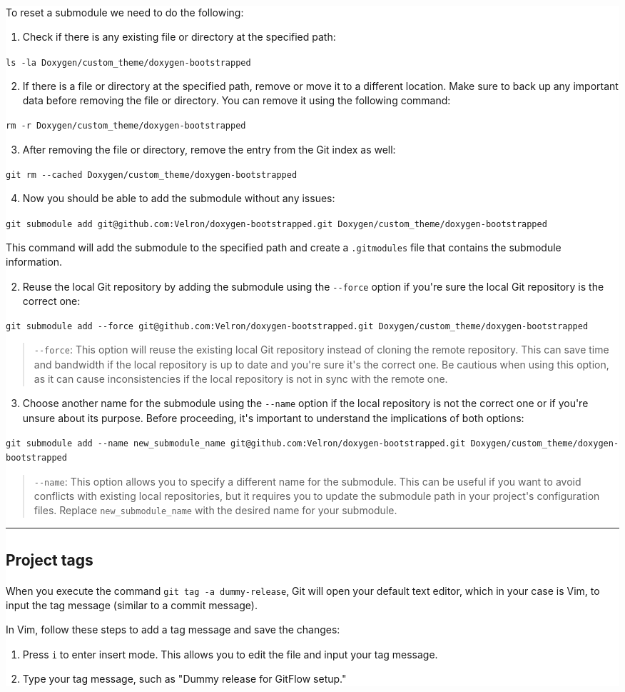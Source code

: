To reset a submodule we need to do the following:
1. Check if there is any existing file or directory at the specified path:
```
ls -la Doxygen/custom_theme/doxygen-bootstrapped
```
2. If there is a file or directory at the specified path, remove or move it to a different location. Make sure to back up any important data before removing the file or directory. You can remove it using the following command:
```
rm -r Doxygen/custom_theme/doxygen-bootstrapped
```
3. After removing the file or directory, remove the entry from the Git index as well:
```
git rm --cached Doxygen/custom_theme/doxygen-bootstrapped
```
4. Now you should be able to add the submodule without any issues:
```
git submodule add git@github.com:Velron/doxygen-bootstrapped.git Doxygen/custom_theme/doxygen-bootstrapped
```
This command will add the submodule to the specified path and create a `.gitmodules` file that contains the submodule information.

2. Reuse the local Git repository by adding the submodule using the `--force` option if you're sure the local Git repository is the correct one:
```
git submodule add --force git@github.com:Velron/doxygen-bootstrapped.git Doxygen/custom_theme/doxygen-bootstrapped
```
>`--force`: This option will reuse the existing local Git repository instead of cloning the remote repository. This can save time and bandwidth if the local repository is up to date and you're sure it's the correct one. Be cautious when using this option, as it can cause inconsistencies if the local repository is not in sync with the remote one.
3. Choose another name for the submodule using the `--name` option if the local repository is not the correct one or if you're unsure about its purpose.
Before proceeding, it's important to understand the implications of both options:
```
git submodule add --name new_submodule_name git@github.com:Velron/doxygen-bootstrapped.git Doxygen/custom_theme/doxygen-bootstrapped
```
>`--name`: This option allows you to specify a different name for the submodule. This can be useful if you want to avoid conflicts with existing local repositories, but it requires you to update the submodule path in your project's configuration files.
Replace `new_submodule_name` with the desired name for your submodule.
---
## Project tags
When you execute the command `git tag -a dummy-release`, Git will open your default text editor, which in your case is Vim, to input the tag message (similar to a commit message).

In Vim, follow these steps to add a tag message and save the changes:

1. Press `i` to enter insert mode. This allows you to edit the file and input your tag message.

2. Type your tag message, such as "Dummy release for GitFlow setup."

